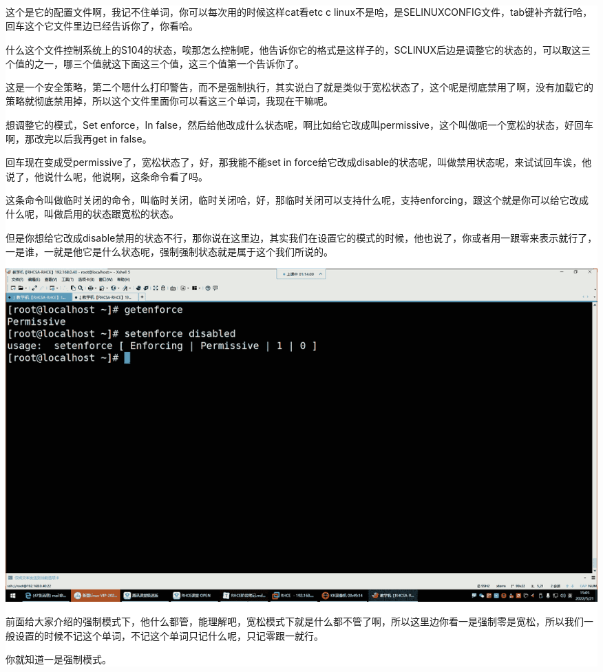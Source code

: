 这个是它的配置文件啊，我记不住单词，你可以每次用的时候这样cat看etc c linux不是哈，是SELINUXCONFIG文件，tab键补齐就行哈，回车这个它文件里边已经告诉你了，你看哈。

什么这个文件控制系统上的S104的状态，唉那怎么控制呢，他告诉你它的格式是这样子的，SCLINUX后边是调整它的状态的，可以取这三个值的之一，哪三个值就这下面这三个值，这三个值第一个告诉你了。

这是一个安全策略，第二个嗯什么打印警告，而不是强制执行，其实说白了就是类似于宽松状态了，这个呢是彻底禁用了啊，没有加载它的策略就彻底禁用掉，所以这个文件里面你可以看这三个单词，我现在干嘛呢。

想调整它的模式，Set enforce，In false，然后给他改成什么状态呢，啊比如给它改成叫permissive，这个叫做呃一个宽松的状态，好回车啊，那改完以后我再get in false。

回车现在变成受permissive了，宽松状态了，好，那我能不能set in force给它改成disable的状态呢，叫做禁用状态呢，来试试回车诶，他说了，他说什么呢，他说啊，这条命令看了吗。

这条命令叫做临时关闭的命令，叫临时关闭，临时关闭哈，好，那临时关闭可以支持什么呢，支持enforcing，跟这个就是你可以给它改成什么呢，叫做启用的状态跟宽松的状态。

但是你想给它改成disable禁用的状态不行，那你说在这里边，其实我们在设置它的模式的时候，他也说了，你或者用一跟零来表示就行了，一是谁，一就是他它是什么状态呢，强制强制状态就是属于这个我们所说的。



![](img/868e29cd15fff5049ebe92ef8b2bf4e1_93.png)

前面给大家介绍的强制模式下，他什么都管，能理解吧，宽松模式下就是什么都不管了啊，所以这里边你看一是强制零是宽松，所以我们一般设置的时候不记这个单词，不记这个单词只记什么呢，只记零跟一就行。

你就知道一是强制模式。
